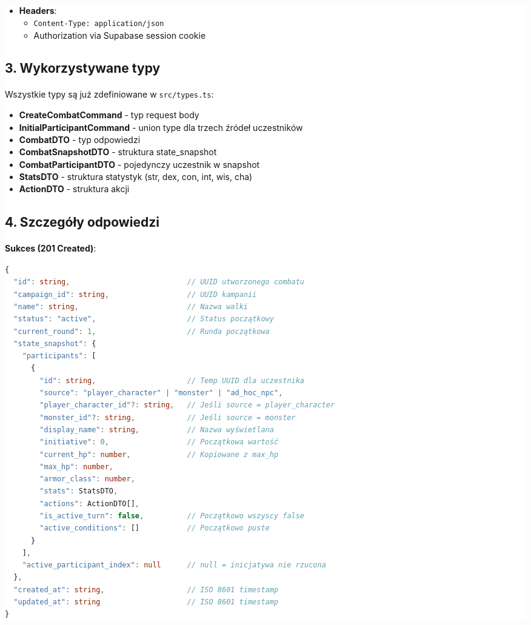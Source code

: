 - **Headers**:
  - `Content-Type: application/json`
  - Authorization via Supabase session cookie

## 3. Wykorzystywane typy

Wszystkie typy są już zdefiniowane w `src/types.ts`:

- **CreateCombatCommand** - typ request body
- **InitialParticipantCommand** - union type dla trzech źródeł uczestników
- **CombatDTO** - typ odpowiedzi
- **CombatSnapshotDTO** - struktura state_snapshot
- **CombatParticipantDTO** - pojedynczy uczestnik w snapshot
- **StatsDTO** - struktura statystyk (str, dex, con, int, wis, cha)
- **ActionDTO** - struktura akcji

## 4. Szczegóły odpowiedzi

**Sukces (201 Created)**:

```typescript
{
  "id": string,                           // UUID utworzonego combatu
  "campaign_id": string,                  // UUID kampanii
  "name": string,                         // Nazwa walki
  "status": "active",                     // Status początkowy
  "current_round": 1,                     // Runda początkowa
  "state_snapshot": {
    "participants": [
      {
        "id": string,                     // Temp UUID dla uczestnika
        "source": "player_character" | "monster" | "ad_hoc_npc",
        "player_character_id"?: string,   // Jeśli source = player_character
        "monster_id"?: string,            // Jeśli source = monster
        "display_name": string,           // Nazwa wyświetlana
        "initiative": 0,                  // Początkowa wartość
        "current_hp": number,             // Kopiowane z max_hp
        "max_hp": number,
        "armor_class": number,
        "stats": StatsDTO,
        "actions": ActionDTO[],
        "is_active_turn": false,          // Początkowo wszyscy false
        "active_conditions": []           // Początkowo puste
      }
    ],
    "active_participant_index": null      // null = inicjatywa nie rzucona
  },
  "created_at": string,                   // ISO 8601 timestamp
  "updated_at": string                    // ISO 8601 timestamp
}
```
